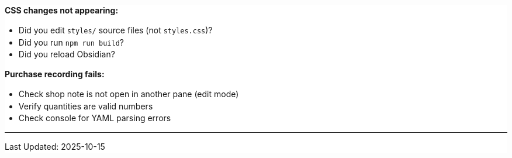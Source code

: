 **CSS changes not appearing:**
- Did you edit `styles/` source files (not `styles.css`)?
- Did you run `npm run build`?
- Did you reload Obsidian?

**Purchase recording fails:**
- Check shop note is not open in another pane (edit mode)
- Verify quantities are valid numbers
- Check console for YAML parsing errors

---

Last Updated: 2025-10-15
